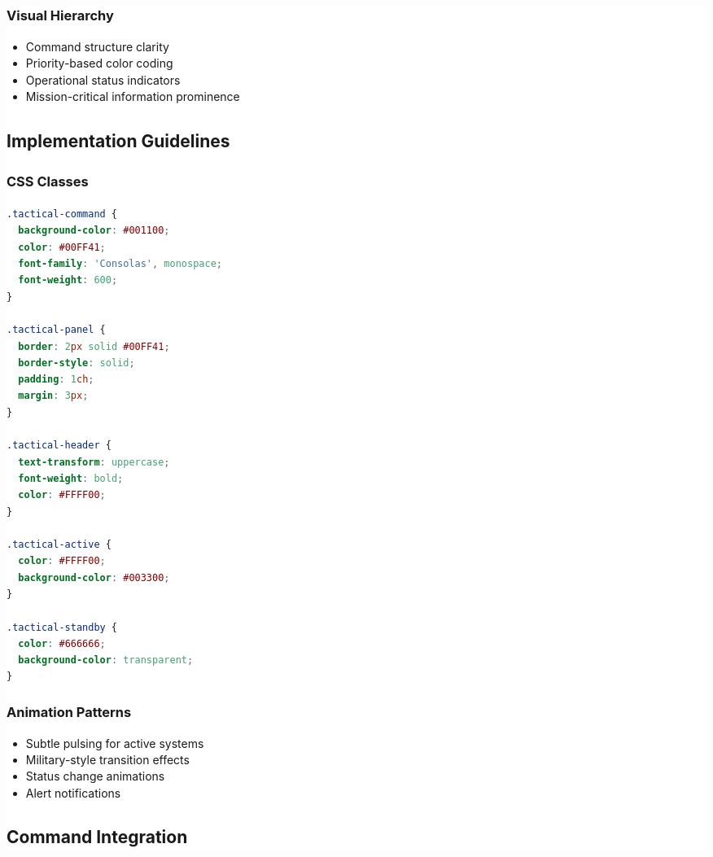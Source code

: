 ### Visual Hierarchy
- Command structure clarity
- Priority-based color coding
- Operational status indicators
- Mission-critical information prominence

## Implementation Guidelines

### CSS Classes
```css
.tactical-command {
  background-color: #001100;
  color: #00FF41;
  font-family: 'Consolas', monospace;
  font-weight: 600;
}

.tactical-panel {
  border: 2px solid #00FF41;
  border-style: solid;
  padding: 1ch;
  margin: 3px;
}

.tactical-header {
  text-transform: uppercase;
  font-weight: bold;
  color: #FFFF00;
}

.tactical-active {
  color: #FFFF00;
  background-color: #003300;
}

.tactical-standby {
  color: #666666;
  background-color: transparent;
}
```

### Animation Patterns
- Subtle pulsing for active systems
- Military-style transition effects
- Status change animations
- Alert notifications

## Command Integration
